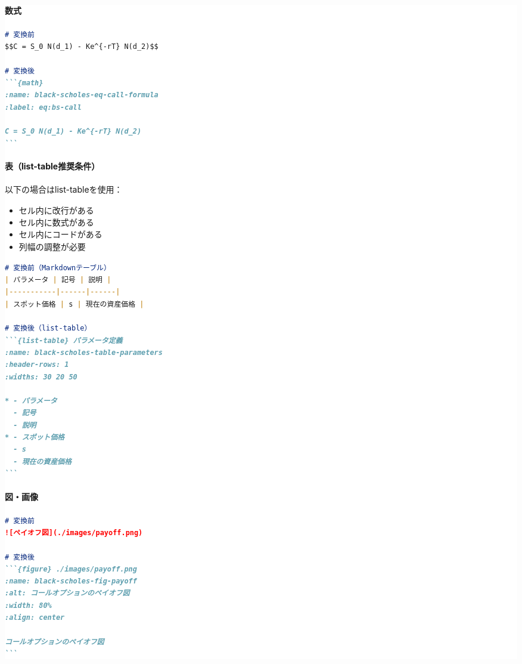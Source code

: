 ````markdown
````

#### 数式
````markdown
# 変換前
$$C = S_0 N(d_1) - Ke^{-rT} N(d_2)$$

# 変換後
```{math}
:name: black-scholes-eq-call-formula
:label: eq:bs-call

C = S_0 N(d_1) - Ke^{-rT} N(d_2)
```
````

#### 表（list-table推奨条件）
以下の場合はlist-tableを使用：
- セル内に改行がある
- セル内に数式がある
- セル内にコードがある
- 列幅の調整が必要

````markdown
# 変換前（Markdownテーブル）
| パラメータ | 記号 | 説明 |
|-----------|------|------|
| スポット価格 | s | 現在の資産価格 |

# 変換後（list-table）
```{list-table} パラメータ定義
:name: black-scholes-table-parameters
:header-rows: 1
:widths: 30 20 50

* - パラメータ
  - 記号
  - 説明
* - スポット価格
  - s
  - 現在の資産価格
```
````

#### 図・画像
````markdown
# 変換前
![ペイオフ図](./images/payoff.png)

# 変換後
```{figure} ./images/payoff.png
:name: black-scholes-fig-payoff
:alt: コールオプションのペイオフ図
:width: 80%
:align: center

コールオプションのペイオフ図
```
````
